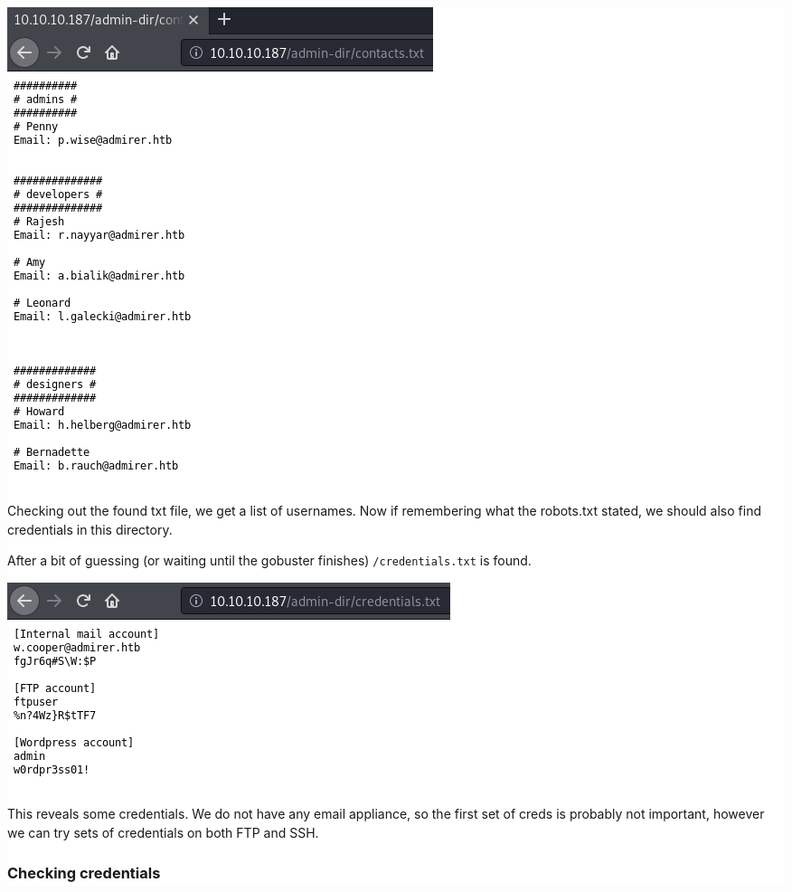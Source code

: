 ![contacts.txt](/assets/htb/Admirer/admindir-contacts.png)

Checking out the found txt file, we get a list of usernames. Now if remembering what the robots.txt stated, we should also find credentials in this directory.

After a bit of guessing (or waiting until the gobuster finishes) `/credentials.txt` is found.

![credentials.txt](/assets/htb/Admirer/admindir-creds.png)

This reveals some credentials. We do not have any email appliance, so the first set of creds is probably not important, however we can try sets of credentials on both FTP and SSH.

### Checking credentials
